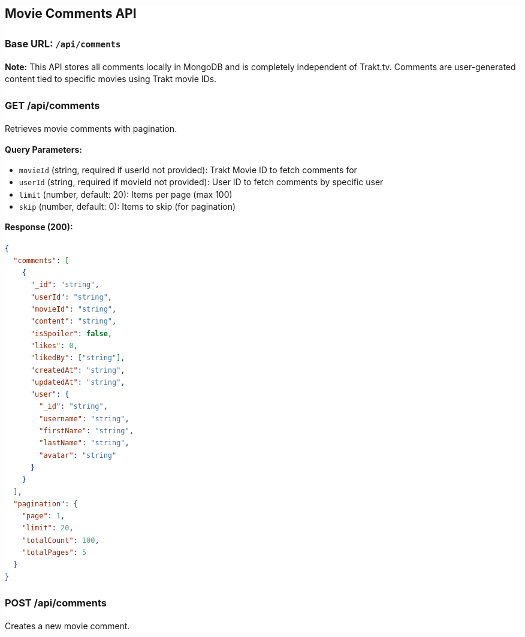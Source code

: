 
## Movie Comments API

### Base URL: `/api/comments`

**Note:** This API stores all comments locally in MongoDB and is completely independent of Trakt.tv. Comments are user-generated content tied to specific movies using Trakt movie IDs.

### GET /api/comments
Retrieves movie comments with pagination.

**Query Parameters:**
- `movieId` (string, required if userId not provided): Trakt Movie ID to fetch comments for
- `userId` (string, required if movieId not provided): User ID to fetch comments by specific user
- `limit` (number, default: 20): Items per page (max 100)
- `skip` (number, default: 0): Items to skip (for pagination)

**Response (200):**
```json
{
  "comments": [
    {
      "_id": "string",
      "userId": "string",
      "movieId": "string",
      "content": "string",
      "isSpoiler": false,
      "likes": 0,
      "likedBy": ["string"],
      "createdAt": "string",
      "updatedAt": "string",
      "user": {
        "_id": "string",
        "username": "string",
        "firstName": "string",
        "lastName": "string",
        "avatar": "string"
      }
    }
  ],
  "pagination": {
    "page": 1,
    "limit": 20,
    "totalCount": 100,
    "totalPages": 5
  }
}
```

### POST /api/comments
Creates a new movie comment.
